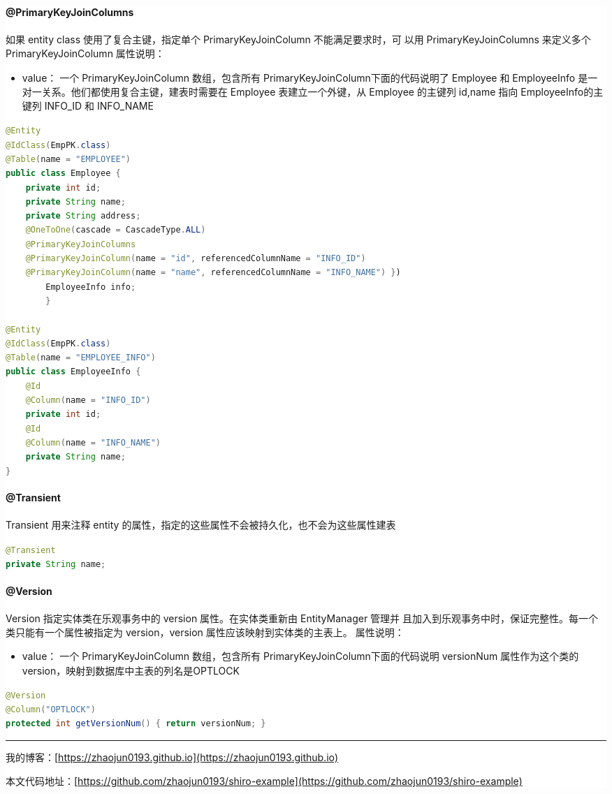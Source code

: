 #### @PrimaryKeyJoinColumns

如果 entity class 使用了复合主键，指定单个 PrimaryKeyJoinColumn 不能满足要求时，可
以用 PrimaryKeyJoinColumns 来定义多个 PrimaryKeyJoinColumn
属性说明：

* value： 一个 PrimaryKeyJoinColumn 数组，包含所有 PrimaryKeyJoinColumn下面的代码说明了 Employee 和 EmployeeInfo 是一对一关系。他们都使用复合主键，建表时需要在 Employee 表建立一个外键，从 Employee 的主键列 id,name 指向 EmployeeInfo的主键列 INFO_ID 和 INFO_NAME

```java
@Entity
@IdClass(EmpPK.class)
@Table(name = "EMPLOYEE")
public class Employee {
    private int id;
    private String name;
    private String address;
    @OneToOne(cascade = CascadeType.ALL)
    @PrimaryKeyJoinColumns
    @PrimaryKeyJoinColumn(name = "id", referencedColumnName = "INFO_ID")
    @PrimaryKeyJoinColumn(name = "name", referencedColumnName = "INFO_NAME") })
        EmployeeInfo info;
        }

@Entity
@IdClass(EmpPK.class)
@Table(name = "EMPLOYEE_INFO")
public class EmployeeInfo {
    @Id
    @Column(name = "INFO_ID")
    private int id;
    @Id
    @Column(name = "INFO_NAME")
    private String name;
}
```

#### @Transient

Transient 用来注释 entity 的属性，指定的这些属性不会被持久化，也不会为这些属性建表

```java
@Transient
private String name;
```

#### @Version

Version 指定实体类在乐观事务中的 version 属性。在实体类重新由 EntityManager 管理并
且加入到乐观事务中时，保证完整性。每一个类只能有一个属性被指定为 version，version
属性应该映射到实体类的主表上。
属性说明：

* value： 一个 PrimaryKeyJoinColumn 数组，包含所有 PrimaryKeyJoinColumn下面的代码说明 versionNum 属性作为这个类的 version，映射到数据库中主表的列名是OPTLOCK

```java
@Version
@Column("OPTLOCK")
protected int getVersionNum() { return versionNum; }
```

----

我的博客：[https://zhaojun0193.github.io](https://zhaojun0193.github.io)

本文代码地址：[https://github.com/zhaojun0193/shiro-example](https://github.com/zhaojun0193/shiro-example)